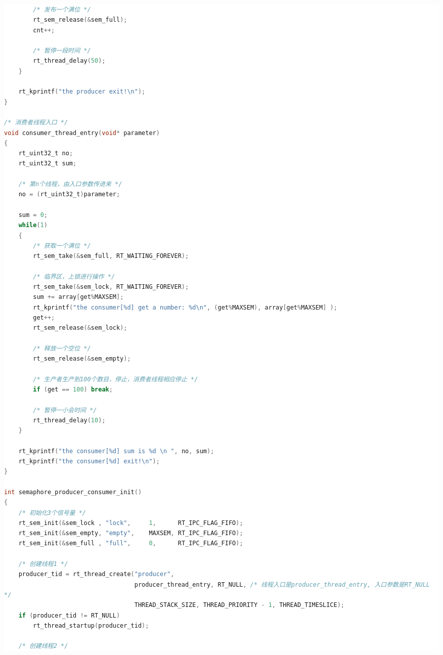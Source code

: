 ```{.c .numberLines}
        /* 发布一个满位 */
        rt_sem_release(&sem_full);
        cnt++;

        /* 暂停一段时间 */
        rt_thread_delay(50);
    }

    rt_kprintf("the producer exit!\n");
}

/* 消费者线程入口 */
void consumer_thread_entry(void* parameter)
{
    rt_uint32_t no;
    rt_uint32_t sum;

    /* 第n个线程，由入口参数传进来 */
    no = (rt_uint32_t)parameter;

    sum = 0;
    while(1)
    {
        /* 获取一个满位 */
        rt_sem_take(&sem_full, RT_WAITING_FOREVER);

        /* 临界区，上锁进行操作 */
        rt_sem_take(&sem_lock, RT_WAITING_FOREVER);
        sum += array[get%MAXSEM];
        rt_kprintf("the consumer[%d] get a number: %d\n", (get%MAXSEM), array[get%MAXSEM] );
        get++;
        rt_sem_release(&sem_lock);

        /* 释放一个空位 */
        rt_sem_release(&sem_empty);

        /* 生产者生产到100个数目，停止，消费者线程相应停止 */
        if (get == 100) break;

        /* 暂停一小会时间 */
        rt_thread_delay(10);
    }

    rt_kprintf("the consumer[%d] sum is %d \n ", no, sum);
    rt_kprintf("the consumer[%d] exit!\n");
}

int semaphore_producer_consumer_init()
{
    /* 初始化3个信号量 */
    rt_sem_init(&sem_lock , "lock",     1,      RT_IPC_FLAG_FIFO);
    rt_sem_init(&sem_empty, "empty",    MAXSEM, RT_IPC_FLAG_FIFO);
    rt_sem_init(&sem_full , "full",     0,      RT_IPC_FLAG_FIFO);

    /* 创建线程1 */
    producer_tid = rt_thread_create("producer",
                                    producer_thread_entry, RT_NULL, /* 线程入口是producer_thread_entry, 入口参数是RT_NULL */
                                    THREAD_STACK_SIZE, THREAD_PRIORITY - 1, THREAD_TIMESLICE);
    if (producer_tid != RT_NULL)
        rt_thread_startup(producer_tid);

    /* 创建线程2 */
```